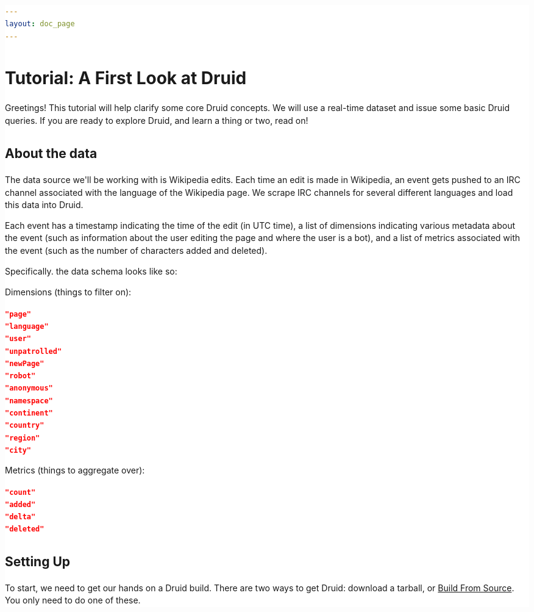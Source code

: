 ```yaml
---
layout: doc_page
---
```


# Tutorial: A First Look at Druid
Greetings! This tutorial will help clarify some core Druid concepts. We will use a real-time dataset and issue some basic Druid queries. If you are ready to explore Druid, and learn a thing or two, read on!

About the data
--------------

The data source we'll be working with is Wikipedia edits. Each time an edit is made in Wikipedia, an event gets pushed to an IRC channel associated with the language of the Wikipedia page. We scrape IRC channels for several different languages and load this data into Druid.

Each event has a timestamp indicating the time of the edit (in UTC time), a list of dimensions indicating various metadata about the event (such as information about the user editing the page and where the user is a bot), and a list of metrics associated with the event (such as the number of characters added and deleted).

Specifically. the data schema looks like so:

Dimensions (things to filter on):

```json
"page"
"language"
"user"
"unpatrolled"
"newPage"
"robot"
"anonymous"
"namespace"
"continent"
"country"
"region"
"city"
```

Metrics (things to aggregate over):

```json
"count"
"added"
"delta"
"deleted"
```

Setting Up
----------

To start, we need to get our hands on a Druid build. There are two ways to get Druid: download a tarball, or [Build From Source](Build-from-source.html). You only need to do one of these.
